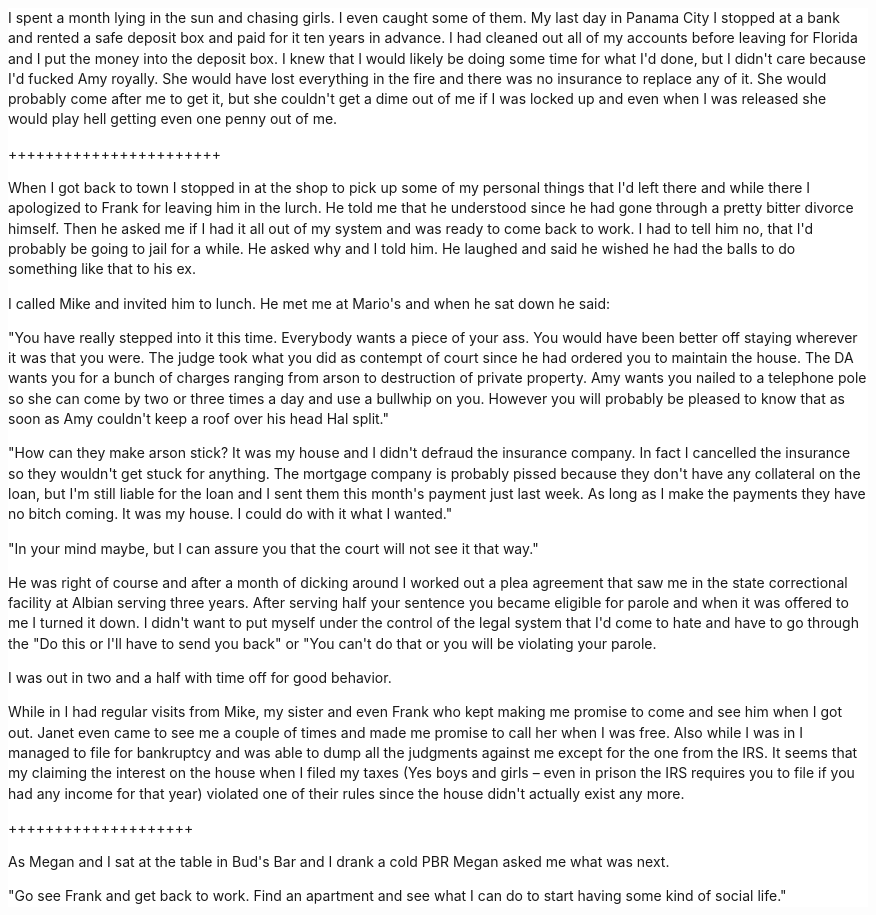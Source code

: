 I spent a month lying in the sun and chasing girls. I even caught some of them. My last day in Panama City I stopped at a bank and rented a safe deposit box and paid for it ten years in advance. I had cleaned out all of my accounts before leaving for Florida and I put the money into the deposit box. I knew that I would likely be doing some time for what I'd done, but I didn't care because I'd fucked Amy royally. She would have lost everything in the fire and there was no insurance to replace any of it. She would probably come after me to get it, but she couldn't get a dime out of me if I was locked up and even when I was released she would play hell getting even one penny out of me. 

+++++++++++++++++++++++ 

When I got back to town I stopped in at the shop to pick up some of my personal things that I'd left there and while there I apologized to Frank for leaving him in the lurch. He told me that he understood since he had gone through a pretty bitter divorce himself. Then he asked me if I had it all out of my system and was ready to come back to work. I had to tell him no, that I'd probably be going to jail for a while. He asked why and I told him. He laughed and said he wished he had the balls to do something like that to his ex. 

I called Mike and invited him to lunch. He met me at Mario's and when he sat down he said: 

"You have really stepped into it this time. Everybody wants a piece of your ass. You would have been better off staying wherever it was that you were. The judge took what you did as contempt of court since he had ordered you to maintain the house. The DA wants you for a bunch of charges ranging from arson to destruction of private property. Amy wants you nailed to a telephone pole so she can come by two or three times a day and use a bullwhip on you. However you will probably be pleased to know that as soon as Amy couldn't keep a roof over his head Hal split." 

"How can they make arson stick? It was my house and I didn't defraud the insurance company. In fact I cancelled the insurance so they wouldn't get stuck for anything. The mortgage company is probably pissed because they don't have any collateral on the loan, but I'm still liable for the loan and I sent them this month's payment just last week. As long as I make the payments they have no bitch coming. It was my house. I could do with it what I wanted." 

"In your mind maybe, but I can assure you that the court will not see it that way." 

He was right of course and after a month of dicking around I worked out a plea agreement that saw me in the state correctional facility at Albian serving three years. After serving half your sentence you became eligible for parole and when it was offered to me I turned it down. I didn't want to put myself under the control of the legal system that I'd come to hate and have to go through the "Do this or I'll have to send you back" or "You can't do that or you will be violating your parole. 

I was out in two and a half with time off for good behavior. 

While in I had regular visits from Mike, my sister and even Frank who kept making me promise to come and see him when I got out. Janet even came to see me a couple of times and made me promise to call her when I was free. Also while I was in I managed to file for bankruptcy and was able to dump all the judgments against me except for the one from the IRS. It seems that my claiming the interest on the house when I filed my taxes (Yes boys and girls – even in prison the IRS requires you to file if you had any income for that year) violated one of their rules since the house didn't actually exist any more. 

++++++++++++++++++++ 

As Megan and I sat at the table in Bud's Bar and I drank a cold PBR Megan asked me what was next. 

"Go see Frank and get back to work. Find an apartment and see what I can do to start having some kind of social life." 

